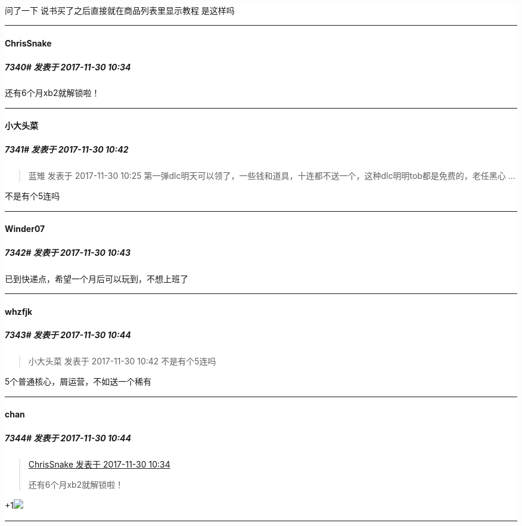 
问了一下 说书买了之后直接就在商品列表里显示教程 是这样吗


-----

####  ChrisSnake  
##### 7340#       发表于 2017-11-30 10:34


还有6个月xb2就解锁啦！


-----

####  小大头菜  
##### 7341#       发表于 2017-11-30 10:42


<blockquote>蓝雉 发表于 2017-11-30 10:25
第一弹dlc明天可以领了，一些钱和道具，十连都不送一个，这种dlc明明tob都是免费的，老任黑心 ...</blockquote>
不是有个5连吗


-----

####  Winder07  
##### 7342#       发表于 2017-11-30 10:43


已到快递点，希望一个月后可以玩到，不想上班了


-----

####  whzfjk  
##### 7343#       发表于 2017-11-30 10:44


<blockquote>小大头菜 发表于 2017-11-30 10:42
不是有个5连吗</blockquote>
5个普通核心，屑运营，不如送一个稀有


-----

####  chan  
##### 7344#       发表于 2017-11-30 10:44


<blockquote><a href="httphttps://bbs.saraba1st.com/2b/forum.php?mod=redirect&amp;goto=findpost&amp;pid=37868113&amp;ptid=1368000" target="_blank">ChrisSnake 发表于 2017-11-30 10:34</a>

还有6个月xb2就解锁啦！</blockquote>
+1<img src="https://static.saraba1st.com/image/smiley/face2017/068.png" referrerpolicy="no-referrer">


-----
